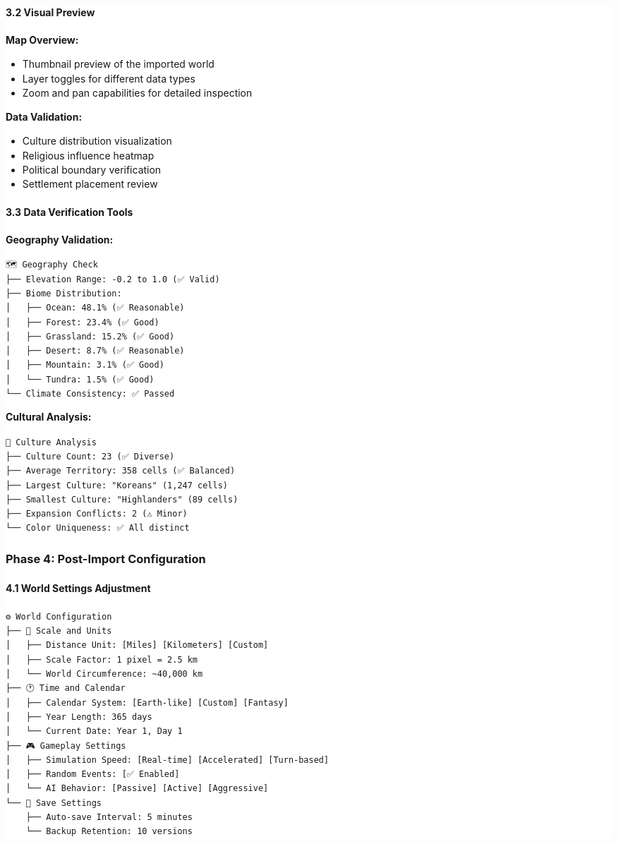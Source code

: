 #### 3.2 Visual Preview

**Map Overview:**
- Thumbnail preview of the imported world
- Layer toggles for different data types
- Zoom and pan capabilities for detailed inspection

**Data Validation:**
- Culture distribution visualization
- Religious influence heatmap
- Political boundary verification
- Settlement placement review

#### 3.3 Data Verification Tools

**Geography Validation:**
```
🗺️ Geography Check
├── Elevation Range: -0.2 to 1.0 (✅ Valid)
├── Biome Distribution: 
│   ├── Ocean: 48.1% (✅ Reasonable)
│   ├── Forest: 23.4% (✅ Good)
│   ├── Grassland: 15.2% (✅ Good)
│   ├── Desert: 8.7% (✅ Reasonable)
│   ├── Mountain: 3.1% (✅ Good)
│   └── Tundra: 1.5% (✅ Good)
└── Climate Consistency: ✅ Passed
```

**Cultural Analysis:**
```
👥 Culture Analysis
├── Culture Count: 23 (✅ Diverse)
├── Average Territory: 358 cells (✅ Balanced)
├── Largest Culture: "Koreans" (1,247 cells)
├── Smallest Culture: "Highlanders" (89 cells)
├── Expansion Conflicts: 2 (⚠️ Minor)
└── Color Uniqueness: ✅ All distinct
```

### Phase 4: Post-Import Configuration

#### 4.1 World Settings Adjustment

```
⚙️ World Configuration
├── 📏 Scale and Units
│   ├── Distance Unit: [Miles] [Kilometers] [Custom]
│   ├── Scale Factor: 1 pixel = 2.5 km
│   └── World Circumference: ~40,000 km
├── 🕐 Time and Calendar
│   ├── Calendar System: [Earth-like] [Custom] [Fantasy]
│   ├── Year Length: 365 days
│   └── Current Date: Year 1, Day 1
├── 🎮 Gameplay Settings
│   ├── Simulation Speed: [Real-time] [Accelerated] [Turn-based]
│   ├── Random Events: [✅ Enabled]
│   └── AI Behavior: [Passive] [Active] [Aggressive]
└── 💾 Save Settings
    ├── Auto-save Interval: 5 minutes
    └── Backup Retention: 10 versions
```
